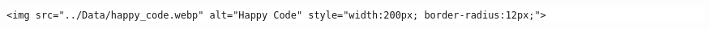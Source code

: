     <img src="../Data/happy_code.webp" alt="Happy Code" style="width:200px; border-radius:12px;">
  </a>
</div>

